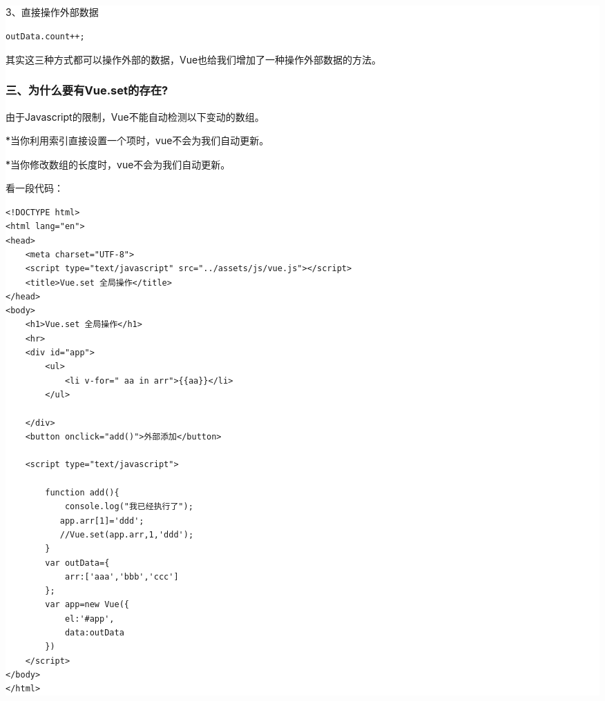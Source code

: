 3、直接操作外部数据

```
outData.count++;
```

其实这三种方式都可以操作外部的数据，Vue也给我们增加了一种操作外部数据的方法。

### **三、为什么要有Vue.set的存在?**

由于Javascript的限制，Vue不能自动检测以下变动的数组。

*当你利用索引直接设置一个项时，vue不会为我们自动更新。

*当你修改数组的长度时，vue不会为我们自动更新。

看一段代码：

```
<!DOCTYPE html>
<html lang="en">
<head>
    <meta charset="UTF-8">
    <script type="text/javascript" src="../assets/js/vue.js"></script>
    <title>Vue.set 全局操作</title>
</head>
<body>
    <h1>Vue.set 全局操作</h1>
    <hr>
    <div id="app">
        <ul>
            <li v-for=" aa in arr">{{aa}}</li>
        </ul>
       
    </div>
    <button onclick="add()">外部添加</button>
 
    <script type="text/javascript">
     
        function add(){
            console.log("我已经执行了");
           app.arr[1]='ddd';
           //Vue.set(app.arr,1,'ddd');
        }
        var outData={
            arr:['aaa','bbb','ccc']
        };
        var app=new Vue({
            el:'#app',
            data:outData
        })
    </script>
</body>
</html>
```

